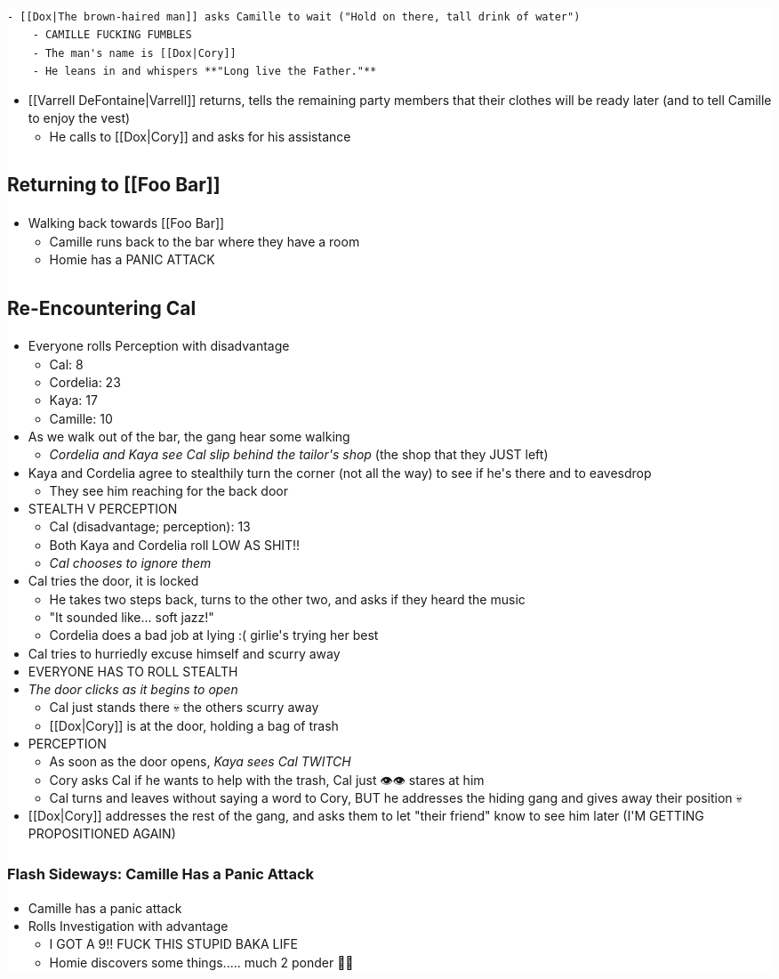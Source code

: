 	- [[Dox|The brown-haired man]] asks Camille to wait ("Hold on there, tall drink of water")
		- CAMILLE FUCKING FUMBLES
		- The man's name is [[Dox|Cory]]
		- He leans in and whispers **"Long live the Father."**
- [[Varrell DeFontaine|Varrell]] returns, tells the remaining party members that their clothes will be ready later (and to tell Camille to enjoy the vest)
	- He calls to [[Dox|Cory]] and asks for his assistance

## Returning to [[Foo Bar]]
- Walking back towards [[Foo Bar]]
	- Camille runs back to the bar where they have a room
	- Homie has a PANIC ATTACK


## Re-Encountering Cal
- Everyone rolls Perception with disadvantage
	- Cal: 8
	- Cordelia: 23
	- Kaya: 17
	- Camille: 10
- As we walk out of the bar, the gang hear some walking
	- *Cordelia and Kaya see Cal slip behind the tailor's shop* (the shop that they JUST left)
- Kaya and Cordelia agree to stealthily turn the corner (not all the way) to see if he's there and to eavesdrop
	- They see him reaching for the back door
- STEALTH V PERCEPTION
	- Cal (disadvantage; perception): 13
	- Both Kaya and Cordelia roll LOW AS SHIT!!
	- *Cal chooses to ignore them*
- Cal tries the door, it is locked
	- He takes two steps back, turns to the other two, and asks if they heard the music
	- "It sounded like... soft jazz!"
	- Cordelia does a bad job at lying :( girlie's trying her best
- Cal tries to hurriedly excuse himself and scurry away
- EVERYONE HAS TO ROLL STEALTH
- *The door clicks as it begins to open*
	- Cal just stands there 💀 the others scurry away
	- [[Dox|Cory]] is at the door, holding a bag of trash
- PERCEPTION
	- As soon as the door opens, *Kaya sees Cal TWITCH*
	- Cory asks Cal if he wants to help with the trash, Cal just 👁️👁️ stares at him
	- Cal turns and leaves without saying a word to Cory, BUT he addresses the hiding gang and gives away their position 💀
- [[Dox|Cory]] addresses the rest of the gang, and asks them to let "their friend" know to see him later (I'M GETTING PROPOSITIONED AGAIN)

### Flash Sideways: Camille Has a Panic Attack
- Camille has a panic attack
- Rolls Investigation with advantage
	- I GOT A 9!! FUCK THIS STUPID BAKA LIFE
	- Homie discovers some things..... much 2 ponder 🤔💭
